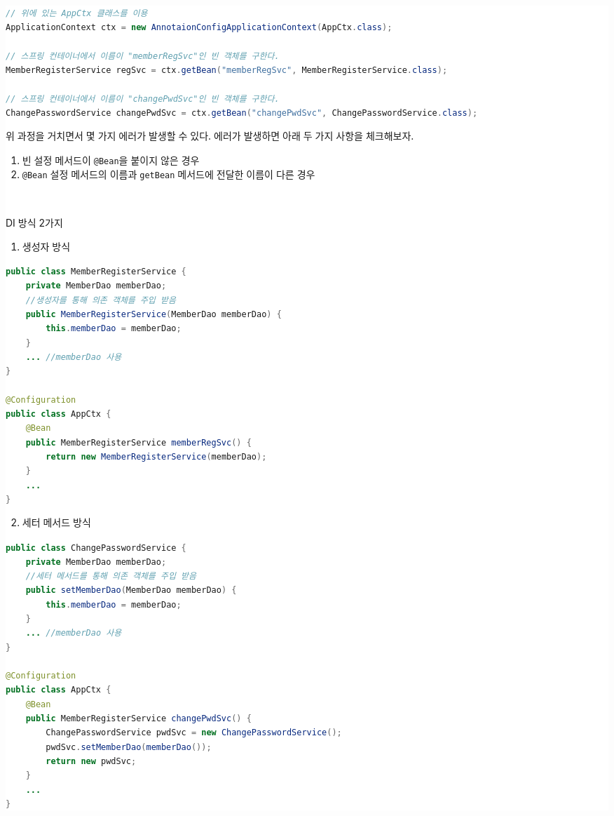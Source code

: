 ```java
// 위에 있는 AppCtx 클래스를 이용
ApplicationContext ctx = new AnnotaionConfigApplicationContext(AppCtx.class);

// 스프링 컨테이너에서 이름이 "memberRegSvc"인 빈 객체를 구한다.
MemberRegisterService regSvc = ctx.getBean("memberRegSvc", MemberRegisterService.class);

// 스프링 컨테이너에서 이름이 "changePwdSvc"인 빈 객체를 구한다.
ChangePasswordService changePwdSvc = ctx.getBean("changePwdSvc", ChangePasswordService.class);
```

위 과정을 거치면서 몇 가지 에러가 발생할 수 있다.
에러가 발생하면 아래 두 가지 사항을 체크해보자.
1. 빈 설정 메서드이 `@Bean`을 붙이지 않은 경우
2. `@Bean` 설정 메서드의 이름과 `getBean` 메서드에 전달한 이름이 다른 경우

<br>

DI 방식 2가지

1. 생성자 방식
```java
public class MemberRegisterService {
    private MemberDao memberDao;
    //생성자를 통해 의존 객체를 주입 받음
    public MemberRegisterService(MemberDao memberDao) {
        this.memberDao = memberDao;
    }
    ... //memberDao 사용
}

@Configuration
public class AppCtx {
    @Bean
    public MemberRegisterService memberRegSvc() {
        return new MemberRegisterService(memberDao);
    }
    ...
}
```
2. 세터 메서드 방식
```java
public class ChangePasswordService {
    private MemberDao memberDao;
    //세터 메서드를 통해 의존 객체를 주입 받음
    public setMemberDao(MemberDao memberDao) {
        this.memberDao = memberDao;
    }
    ... //memberDao 사용
}

@Configuration
public class AppCtx {
    @Bean
    public MemberRegisterService changePwdSvc() {
        ChangePasswordService pwdSvc = new ChangePasswordService();
        pwdSvc.setMemberDao(memberDao());
        return new pwdSvc;
    }
    ...
}
```
